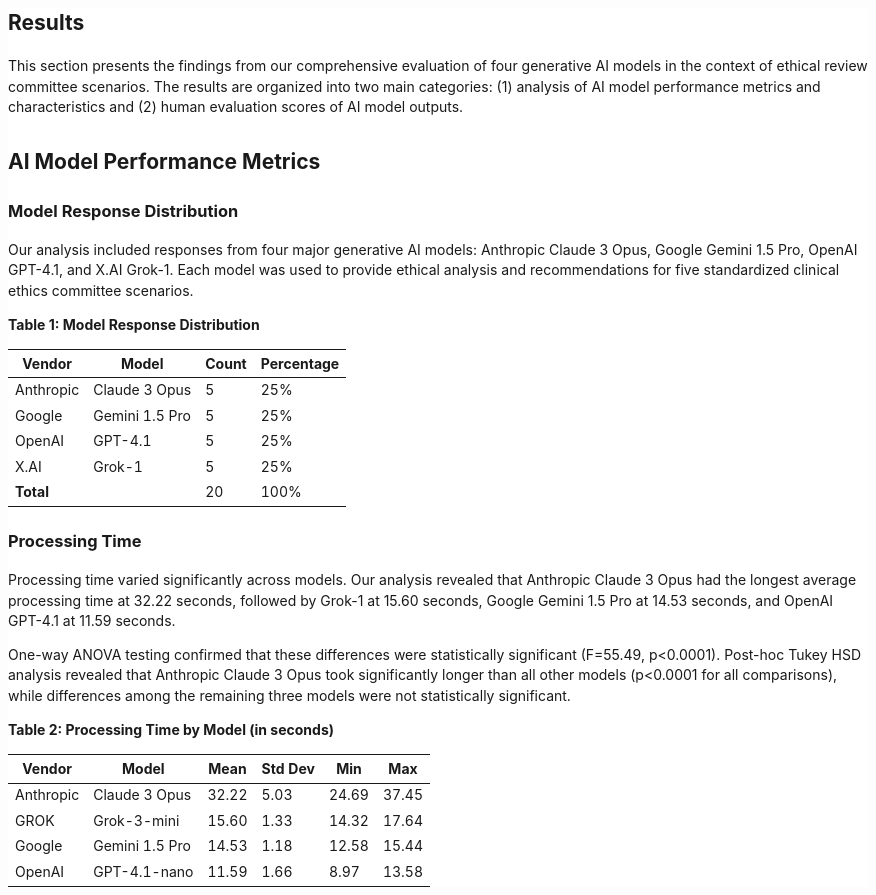 


## Results


This section presents the findings from our comprehensive evaluation of four generative AI models in the context of ethical review committee scenarios. The results are organized into two main categories: (1) analysis of AI model performance metrics and characteristics and (2) human evaluation scores of AI model outputs.

## AI Model Performance Metrics

### Model Response Distribution

Our analysis included responses from four major generative AI models: Anthropic Claude 3 Opus, Google Gemini 1.5 Pro, OpenAI GPT-4.1, and X.AI Grok-1. Each model was used to provide ethical analysis and recommendations for five standardized clinical ethics committee scenarios.

**Table 1: Model Response Distribution**

| Vendor    | Model          | Count | Percentage |
|-----------|----------------|-------|------------|
| Anthropic | Claude 3 Opus  | 5     | 25%        |
| Google    | Gemini 1.5 Pro | 5     | 25%        |
| OpenAI    | GPT-4.1        | 5     | 25%        |
| X.AI      | Grok-1         | 5     | 25%        |
| **Total** |                | 20    | 100%       |

### Processing Time

Processing time varied significantly across models. Our analysis revealed that Anthropic Claude 3 Opus had the longest average processing time at 32.22 seconds, followed by Grok-1 at 15.60 seconds, Google Gemini 1.5 Pro at 14.53 seconds, and OpenAI GPT-4.1 at 11.59 seconds.

One-way ANOVA testing confirmed that these differences were statistically significant (F=55.49, p<0.0001). Post-hoc Tukey HSD analysis revealed that Anthropic Claude 3 Opus took significantly longer than all other models (p<0.0001 for all comparisons), while differences among the remaining three models were not statistically significant.

**Table 2: Processing Time by Model (in seconds)**

| Vendor    | Model                | Mean   | Std Dev | Min    | Max    |
|-----------|----------------------|--------|---------|--------|--------|
| Anthropic | Claude 3 Opus        | 32.22  | 5.03    | 24.69  | 37.45  |
| GROK      | Grok-3-mini          | 15.60  | 1.33    | 14.32  | 17.64  |
| Google    | Gemini 1.5 Pro       | 14.53  | 1.18    | 12.58  | 15.44  |
| OpenAI    | GPT-4.1-nano         | 11.59  | 1.66    | 8.97   | 13.58  |
